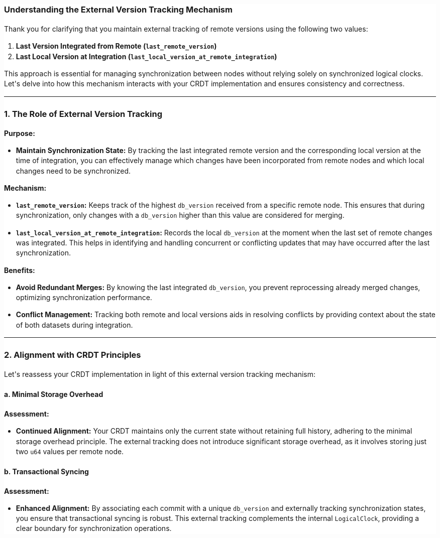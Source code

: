 ### **Understanding the External Version Tracking Mechanism**

Thank you for clarifying that you maintain external tracking of remote versions using the following two values:

1. **Last Version Integrated from Remote (`last_remote_version`)**
2. **Last Local Version at Integration (`last_local_version_at_remote_integration`)**

This approach is essential for managing synchronization between nodes without relying solely on synchronized logical clocks. Let's delve into how this mechanism interacts with your CRDT implementation and ensures consistency and correctness.

---

### **1. The Role of External Version Tracking**

**Purpose:**
- **Maintain Synchronization State:** By tracking the last integrated remote version and the corresponding local version at the time of integration, you can effectively manage which changes have been incorporated from remote nodes and which local changes need to be synchronized.
  
**Mechanism:**
- **`last_remote_version`:** Keeps track of the highest `db_version` received from a specific remote node. This ensures that during synchronization, only changes with a `db_version` higher than this value are considered for merging.
  
- **`last_local_version_at_remote_integration`:** Records the local `db_version` at the moment when the last set of remote changes was integrated. This helps in identifying and handling concurrent or conflicting updates that may have occurred after the last synchronization.

**Benefits:**
- **Avoid Redundant Merges:** By knowing the last integrated `db_version`, you prevent reprocessing already merged changes, optimizing synchronization performance.
  
- **Conflict Management:** Tracking both remote and local versions aids in resolving conflicts by providing context about the state of both datasets during integration.

---

### **2. Alignment with CRDT Principles**

Let's reassess your CRDT implementation in light of this external version tracking mechanism:

#### **a. Minimal Storage Overhead**

**Assessment:**
- **Continued Alignment:** Your CRDT maintains only the current state without retaining full history, adhering to the minimal storage overhead principle. The external tracking does not introduce significant storage overhead, as it involves storing just two `u64` values per remote node.

#### **b. Transactional Syncing**

**Assessment:**
- **Enhanced Alignment:** By associating each commit with a unique `db_version` and externally tracking synchronization states, you ensure that transactional syncing is robust. This external tracking complements the internal `LogicalClock`, providing a clear boundary for synchronization operations.
